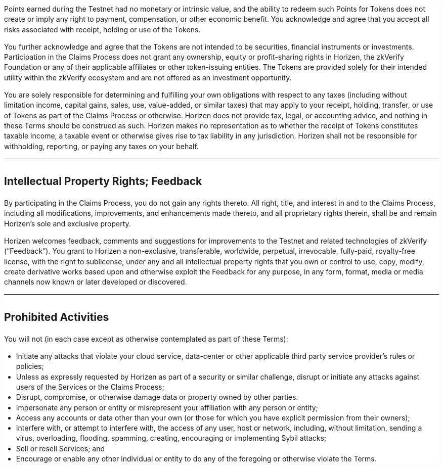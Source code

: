 Points earned during the Testnet had no monetary or intrinsic value, and the ability to redeem such Points for Tokens does not create or imply any right to payment, compensation, or other economic benefit. You acknowledge and agree that you accept all risks associated with receipt, holding or use of the Tokens. 

You further acknowledge and agree that the Tokens are not intended to be securities, financial instruments or investments. Participation in the Claims Process does not grant any ownership, equity or profit-sharing rights in Horizen, the zkVerify Foundation or any of their applicable affiliates or other token-issuing entities. The Tokens are provided solely for their intended utility within the zkVerify ecosystem and are not offered as an investment opportunity.

You are solely responsible for determining and fulfilling your own obligations with respect to any taxes (including without limitation income, capital gains, sales, use, value-added, or similar taxes) that may apply to your receipt, holding, transfer, or use of Tokens as part of the Claims Process or otherwise. Horizen does not provide tax, legal, or accounting advice, and nothing in these Terms should be construed as such. Horizen makes no representation as to whether the receipt of Tokens constitutes taxable income, a taxable event or otherwise gives rise to tax liability in any jurisdiction. Horizen shall not be responsible for withholding, reporting, or paying any taxes on your behalf. 

---

## Intellectual Property Rights; Feedback

By participating in the Claims Process, you do not gain any rights thereto. All right, title, and interest in and to the Claims Process, including all modifications, improvements, and enhancements made thereto, and all proprietary rights therein, shall be and remain Horizen’s sole and exclusive property.

Horizen welcomes feedback, comments and suggestions for improvements to the Testnet and related technologies of zkVerify (“Feedback”). You grant to Horizen a non-exclusive, transferable, worldwide, perpetual, irrevocable, fully-paid, royalty-free license, with the right to sublicense, under any and all intellectual property rights that you own or control to use, copy, modify, create derivative works based upon and otherwise exploit the Feedback for any purpose, in any form, format, media or media channels now known or later developed or discovered.


---

## Prohibited Activities

You will not (in each case except as otherwise contemplated as part of these Terms):


* Initiate any attacks that violate your cloud service, data-center or other applicable third party service provider’s rules or policies;
* Unless as expressly requested by Horizen as part of a security or similar challenge, disrupt or initiate any attacks against users of the Services or the Claims Process;
* Disrupt, compromise, or otherwise damage data or property owned by other parties.
* Impersonate any person or entity or misrepresent your affiliation with any person or entity;
* Access any accounts or data other than your own (or those for which you have explicit permission from their owners);
* Interfere with, or attempt to interfere with, the access of any user, host or network, including, without limitation, sending a virus, overloading, flooding, spamming, creating, encouraging or implementing Sybil attacks;
* Sell or resell Services; and
* Encourage or enable any other individual or entity to do any of the foregoing or otherwise violate the Terms.
